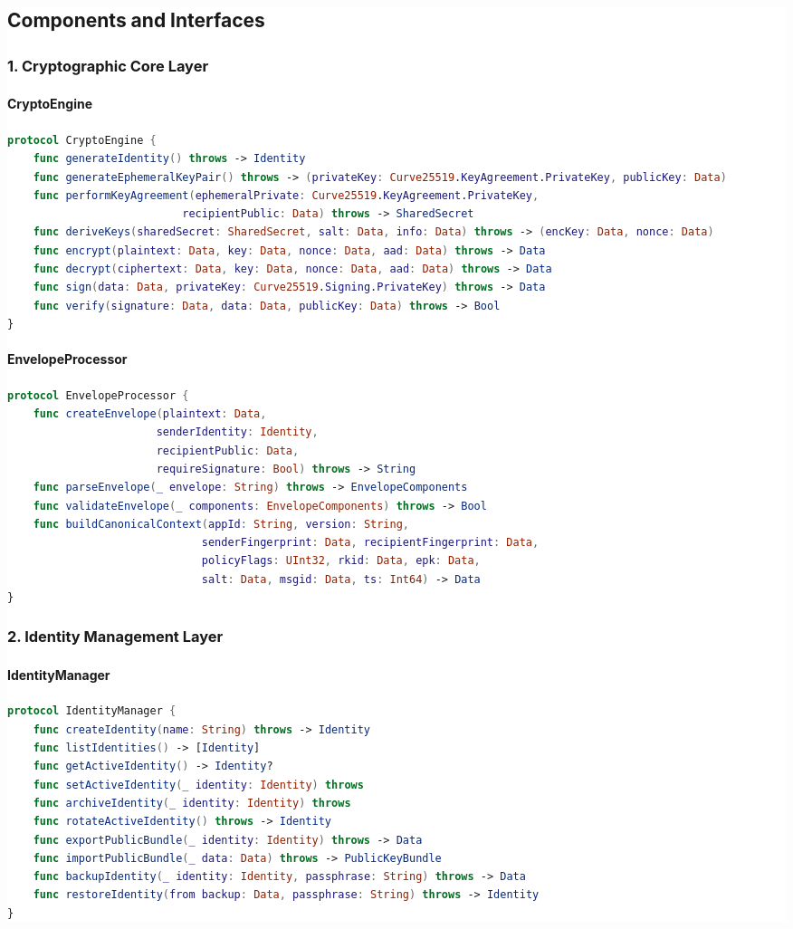 ## Components and Interfaces

### 1. Cryptographic Core Layer

#### CryptoEngine
```swift
protocol CryptoEngine {
    func generateIdentity() throws -> Identity
    func generateEphemeralKeyPair() throws -> (privateKey: Curve25519.KeyAgreement.PrivateKey, publicKey: Data)
    func performKeyAgreement(ephemeralPrivate: Curve25519.KeyAgreement.PrivateKey, 
                           recipientPublic: Data) throws -> SharedSecret
    func deriveKeys(sharedSecret: SharedSecret, salt: Data, info: Data) throws -> (encKey: Data, nonce: Data)
    func encrypt(plaintext: Data, key: Data, nonce: Data, aad: Data) throws -> Data
    func decrypt(ciphertext: Data, key: Data, nonce: Data, aad: Data) throws -> Data
    func sign(data: Data, privateKey: Curve25519.Signing.PrivateKey) throws -> Data
    func verify(signature: Data, data: Data, publicKey: Data) throws -> Bool
}
```

#### EnvelopeProcessor
```swift
protocol EnvelopeProcessor {
    func createEnvelope(plaintext: Data, 
                       senderIdentity: Identity, 
                       recipientPublic: Data, 
                       requireSignature: Bool) throws -> String
    func parseEnvelope(_ envelope: String) throws -> EnvelopeComponents
    func validateEnvelope(_ components: EnvelopeComponents) throws -> Bool
    func buildCanonicalContext(appId: String, version: String, 
                              senderFingerprint: Data, recipientFingerprint: Data,
                              policyFlags: UInt32, rkid: Data, epk: Data, 
                              salt: Data, msgid: Data, ts: Int64) -> Data
}
```

### 2. Identity Management Layer

#### IdentityManager
```swift
protocol IdentityManager {
    func createIdentity(name: String) throws -> Identity
    func listIdentities() -> [Identity]
    func getActiveIdentity() -> Identity?
    func setActiveIdentity(_ identity: Identity) throws
    func archiveIdentity(_ identity: Identity) throws
    func rotateActiveIdentity() throws -> Identity
    func exportPublicBundle(_ identity: Identity) throws -> Data
    func importPublicBundle(_ data: Data) throws -> PublicKeyBundle
    func backupIdentity(_ identity: Identity, passphrase: String) throws -> Data
    func restoreIdentity(from backup: Data, passphrase: String) throws -> Identity
}
```
